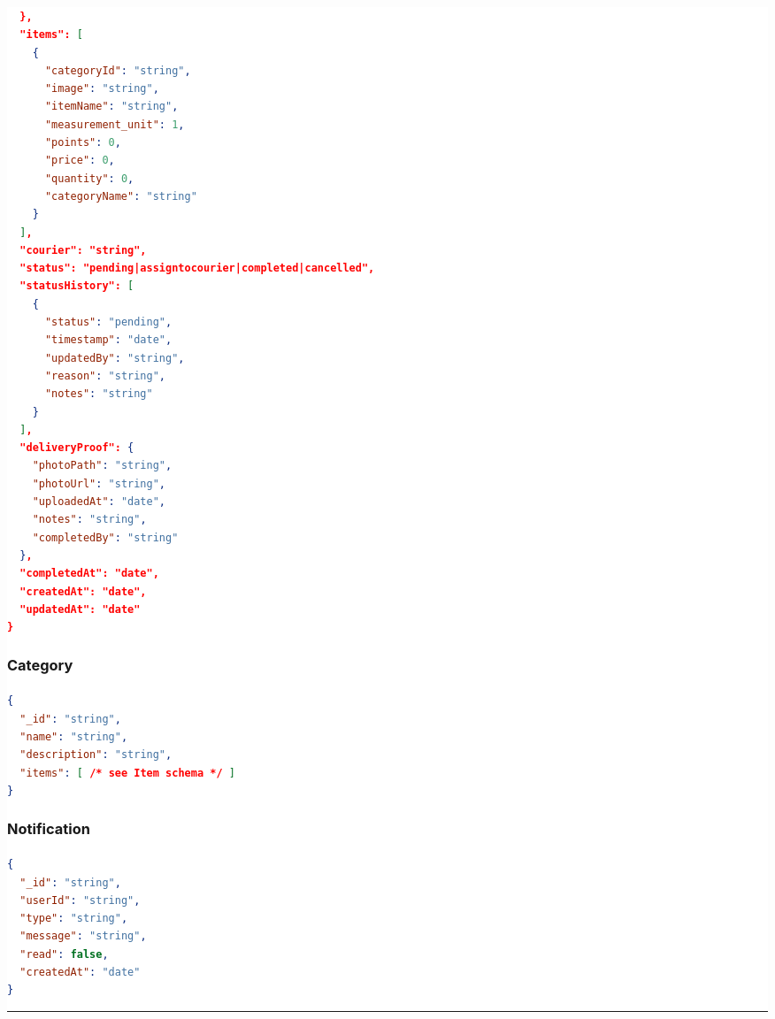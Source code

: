 ```json
  },
  "items": [
    {
      "categoryId": "string",
      "image": "string",
      "itemName": "string",
      "measurement_unit": 1,
      "points": 0,
      "price": 0,
      "quantity": 0,
      "categoryName": "string"
    }
  ],
  "courier": "string",
  "status": "pending|assigntocourier|completed|cancelled",
  "statusHistory": [
    {
      "status": "pending",
      "timestamp": "date",
      "updatedBy": "string",
      "reason": "string",
      "notes": "string"
    }
  ],
  "deliveryProof": {
    "photoPath": "string",
    "photoUrl": "string",
    "uploadedAt": "date",
    "notes": "string",
    "completedBy": "string"
  },
  "completedAt": "date",
  "createdAt": "date",
  "updatedAt": "date"
}
```

### Category
```json
{
  "_id": "string",
  "name": "string",
  "description": "string",
  "items": [ /* see Item schema */ ]
}
```

### Notification
```json
{
  "_id": "string",
  "userId": "string",
  "type": "string",
  "message": "string",
  "read": false,
  "createdAt": "date"
}
```

---